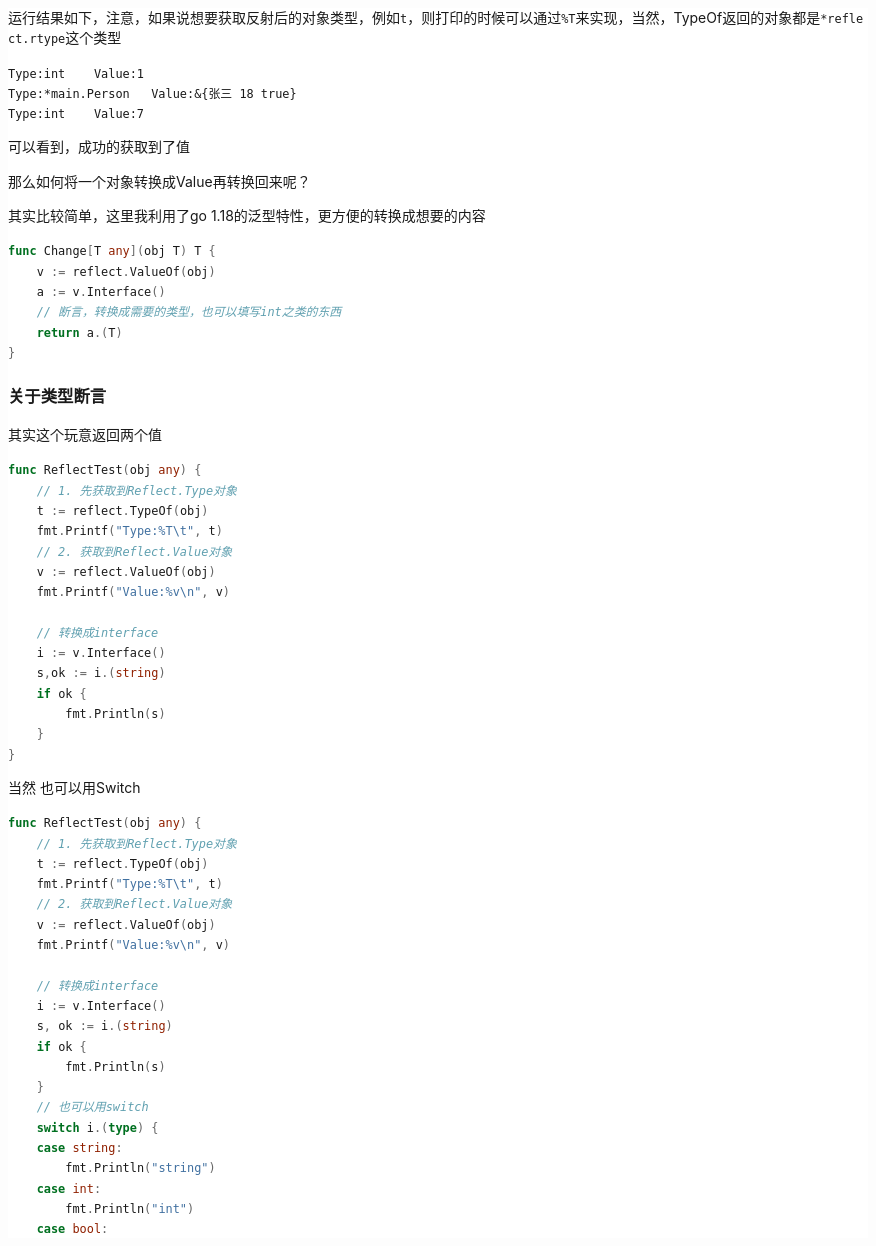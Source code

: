运行结果如下，注意，如果说想要获取反射后的对象类型，例如`t`，则打印的时候可以通过`%T`来实现，当然，TypeOf返回的对象都是`*reflect.rtype`这个类型

```text
Type:int	Value:1
Type:*main.Person	Value:&{张三 18 true}
Type:int	Value:7
```

可以看到，成功的获取到了值

那么如何将一个对象转换成Value再转换回来呢？

其实比较简单，这里我利用了go 1.18的泛型特性，更方便的转换成想要的内容

```go
func Change[T any](obj T) T {
	v := reflect.ValueOf(obj)
	a := v.Interface()
	// 断言，转换成需要的类型，也可以填写int之类的东西
	return a.(T)
}
```

### 关于类型断言

其实这个玩意返回两个值

```go
func ReflectTest(obj any) {
	// 1. 先获取到Reflect.Type对象
	t := reflect.TypeOf(obj)
	fmt.Printf("Type:%T\t", t)
	// 2. 获取到Reflect.Value对象
	v := reflect.ValueOf(obj)
	fmt.Printf("Value:%v\n", v)

	// 转换成interface
	i := v.Interface()
	s,ok := i.(string)
	if ok {
		fmt.Println(s)
	}
}
```

当然 也可以用Switch

```go
func ReflectTest(obj any) {
	// 1. 先获取到Reflect.Type对象
	t := reflect.TypeOf(obj)
	fmt.Printf("Type:%T\t", t)
	// 2. 获取到Reflect.Value对象
	v := reflect.ValueOf(obj)
	fmt.Printf("Value:%v\n", v)

	// 转换成interface
	i := v.Interface()
	s, ok := i.(string)
	if ok {
		fmt.Println(s)
	}
	// 也可以用switch
	switch i.(type) {
	case string:
		fmt.Println("string")
	case int:
		fmt.Println("int")
	case bool:
```
